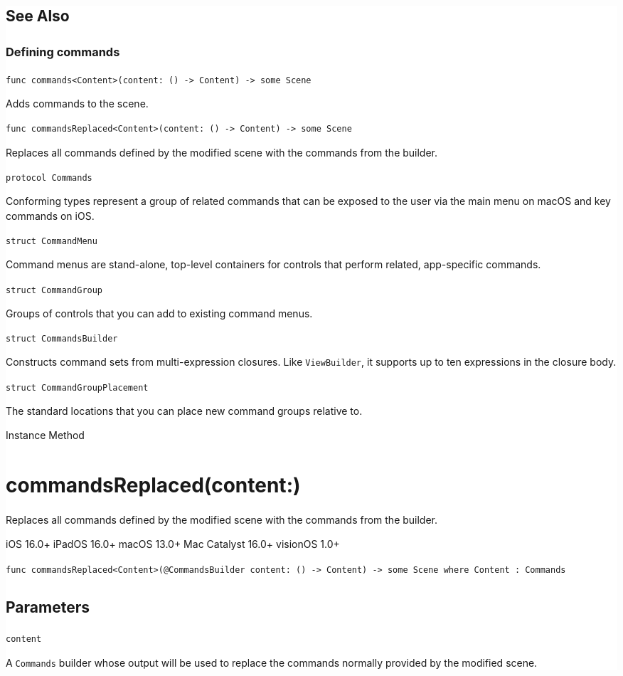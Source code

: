 ## See Also

### Defining commands

`func commands<Content>(content: () -> Content) -> some Scene`

Adds commands to the scene.

`func commandsReplaced<Content>(content: () -> Content) -> some Scene`

Replaces all commands defined by the modified scene with the commands from the
builder.

`protocol Commands`

Conforming types represent a group of related commands that can be exposed to
the user via the main menu on macOS and key commands on iOS.

`struct CommandMenu`

Command menus are stand-alone, top-level containers for controls that perform
related, app-specific commands.

`struct CommandGroup`

Groups of controls that you can add to existing command menus.

`struct CommandsBuilder`

Constructs command sets from multi-expression closures. Like `ViewBuilder`, it
supports up to ten expressions in the closure body.

`struct CommandGroupPlacement`

The standard locations that you can place new command groups relative to.

Instance Method

# commandsReplaced(content:)

Replaces all commands defined by the modified scene with the commands from the
builder.

iOS 16.0+  iPadOS 16.0+  macOS 13.0+  Mac Catalyst 16.0+  visionOS 1.0+

    
    
    func commandsReplaced<Content>(@CommandsBuilder content: () -> Content) -> some Scene where Content : Commands
    

##  Parameters

`content`

    

A `Commands` builder whose output will be used to replace the commands
normally provided by the modified scene.
